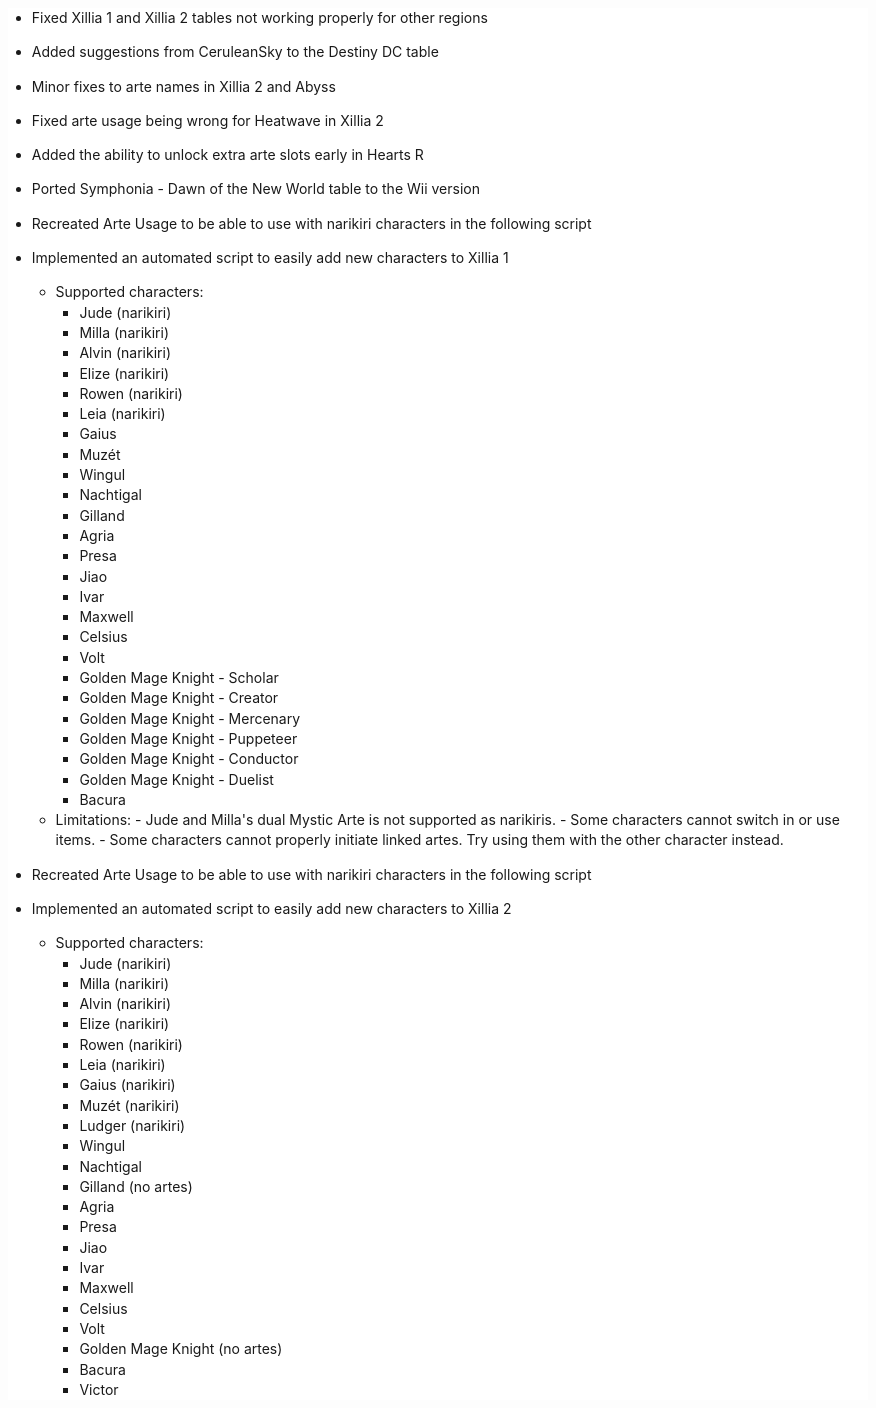 -	Fixed Xillia 1 and Xillia 2 tables not working properly for other regions
-	Added suggestions from CeruleanSky to the Destiny DC table
-	Minor fixes to arte names in Xillia 2 and Abyss
-	Fixed arte usage being wrong for Heatwave in Xillia 2
-	Added the ability to unlock extra arte slots early in Hearts R
-	Ported Symphonia - Dawn of the New World table to the Wii version
-	Recreated Arte Usage to be able to use with narikiri characters in the following script
-	Implemented an automated script to easily add new characters to Xillia 1
	-	Supported characters:
		-	Jude (narikiri)
		-	Milla (narikiri)
		-	Alvin (narikiri)
		-	Elize (narikiri)
		-	Rowen (narikiri)
		-	Leia (narikiri)
		-	Gaius
		-	Muzét
		-	Wingul
		-	Nachtigal
		-	Gilland
		-	Agria
		-	Presa
		-	Jiao
		-	Ivar
		-	Maxwell
		-	Celsius
		-	Volt
		-	Golden Mage Knight - Scholar
		-	Golden Mage Knight - Creator
		-	Golden Mage Knight - Mercenary
		-	Golden Mage Knight - Puppeteer
		-	Golden Mage Knight - Conductor
		-	Golden Mage Knight - Duelist
		-	Bacura
	-	Limitations: - Jude and Milla's dual Mystic Arte is not supported as narikiris.
					 - Some characters cannot switch in or use items.
					 - Some characters cannot properly initiate linked artes. Try using them with the other character instead.

-	Recreated Arte Usage to be able to use with narikiri characters in the following script
-	Implemented an automated script to easily add new characters to Xillia 2
	-	Supported characters:
		-	Jude (narikiri)
		-	Milla (narikiri)
		-	Alvin (narikiri)
		-	Elize (narikiri)
		-	Rowen (narikiri)
		-	Leia (narikiri)
		-	Gaius (narikiri)
		-	Muzét (narikiri)
		-	Ludger (narikiri)
		-	Wingul
		-	Nachtigal
		-	Gilland (no artes)
		-	Agria
		-	Presa
		-	Jiao
		-	Ivar
		-	Maxwell
		-	Celsius
		-	Volt
		-	Golden Mage Knight (no artes)
		-	Bacura
		-	Victor